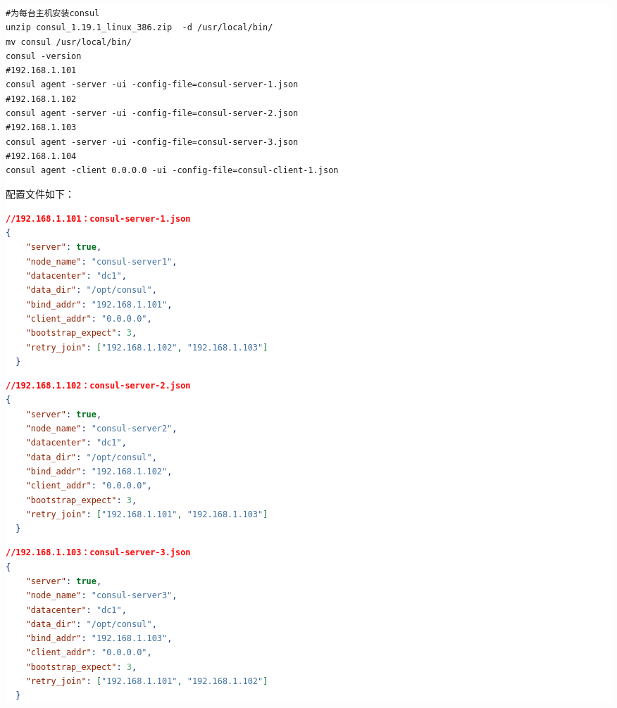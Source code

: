 ```shell
#为每台主机安装consul
unzip consul_1.19.1_linux_386.zip  -d /usr/local/bin/
mv consul /usr/local/bin/
consul -version
#192.168.1.101
consul agent -server -ui -config-file=consul-server-1.json
#192.168.1.102
consul agent -server -ui -config-file=consul-server-2.json
#192.168.1.103
consul agent -server -ui -config-file=consul-server-3.json
#192.168.1.104
consul agent -client 0.0.0.0 -ui -config-file=consul-client-1.json
```

配置文件如下：

```json
//192.168.1.101：consul-server-1.json
{
    "server": true,
    "node_name": "consul-server1",
    "datacenter": "dc1",
    "data_dir": "/opt/consul",
    "bind_addr": "192.168.1.101",
    "client_addr": "0.0.0.0",
    "bootstrap_expect": 3,
    "retry_join": ["192.168.1.102", "192.168.1.103"]
  }
```

```json
//192.168.1.102：consul-server-2.json
{
    "server": true,
    "node_name": "consul-server2",
    "datacenter": "dc1",
    "data_dir": "/opt/consul",
    "bind_addr": "192.168.1.102",
    "client_addr": "0.0.0.0",
    "bootstrap_expect": 3,
    "retry_join": ["192.168.1.101", "192.168.1.103"]
  }
```



```json
//192.168.1.103：consul-server-3.json
{
    "server": true,
    "node_name": "consul-server3",
    "datacenter": "dc1",
    "data_dir": "/opt/consul",
    "bind_addr": "192.168.1.103",
    "client_addr": "0.0.0.0",
    "bootstrap_expect": 3,
    "retry_join": ["192.168.1.101", "192.168.1.102"]
  }
```
